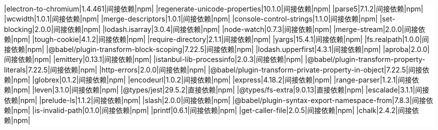 |electron-to-chromium|1.4.461|间接依赖|npm|
|regenerate-unicode-properties|10.1.0|间接依赖|npm|
|parse5|7.1.2|间接依赖|npm|
|wcwidth|1.0.1|间接依赖|npm|
|merge-descriptors|1.0.1|间接依赖|npm|
|console-control-strings|1.1.0|间接依赖|npm|
|set-blocking|2.0.0|间接依赖|npm|
|lodash.isarray|3.0.4|间接依赖|npm|
|node-watch|0.7.3|间接依赖|npm|
|merge-stream|2.0.0|间接依赖|npm|
|tough-cookie|4.1.2|间接依赖|npm|
|require-directory|2.1.1|间接依赖|npm|
|yargs|15.4.1|间接依赖|npm|
|fs.realpath|1.0.0|间接依赖|npm|
|@babel/plugin-transform-block-scoping|7.22.5|间接依赖|npm|
|lodash.upperfirst|4.3.1|间接依赖|npm|
|aproba|2.0.0|间接依赖|npm|
|emittery|0.13.1|间接依赖|npm|
|istanbul-lib-processinfo|2.0.3|间接依赖|npm|
|@babel/plugin-transform-property-literals|7.22.5|间接依赖|npm|
|http-errors|2.0.0|间接依赖|npm|
|@babel/plugin-transform-private-property-in-object|7.22.5|间接依赖|npm|
|globrex|0.1.2|间接依赖|npm|
|encodeurl|1.0.2|间接依赖|npm|
|express|4.18.2|间接依赖|npm|
|range-parser|1.2.1|间接依赖|npm|
|leven|3.1.0|间接依赖|npm|
|@types/jest|29.5.2|直接依赖|npm|
|@types/fs-extra|9.0.13|直接依赖|npm|
|escalade|3.1.1|间接依赖|npm|
|prelude-ls|1.1.2|间接依赖|npm|
|slash|2.0.0|间接依赖|npm|
|@babel/plugin-syntax-export-namespace-from|7.8.3|间接依赖|npm|
|is-invalid-path|0.1.0|间接依赖|npm|
|printf|0.6.1|间接依赖|npm|
|get-caller-file|2.0.5|间接依赖|npm|
|chalk|2.4.2|间接依赖|npm|